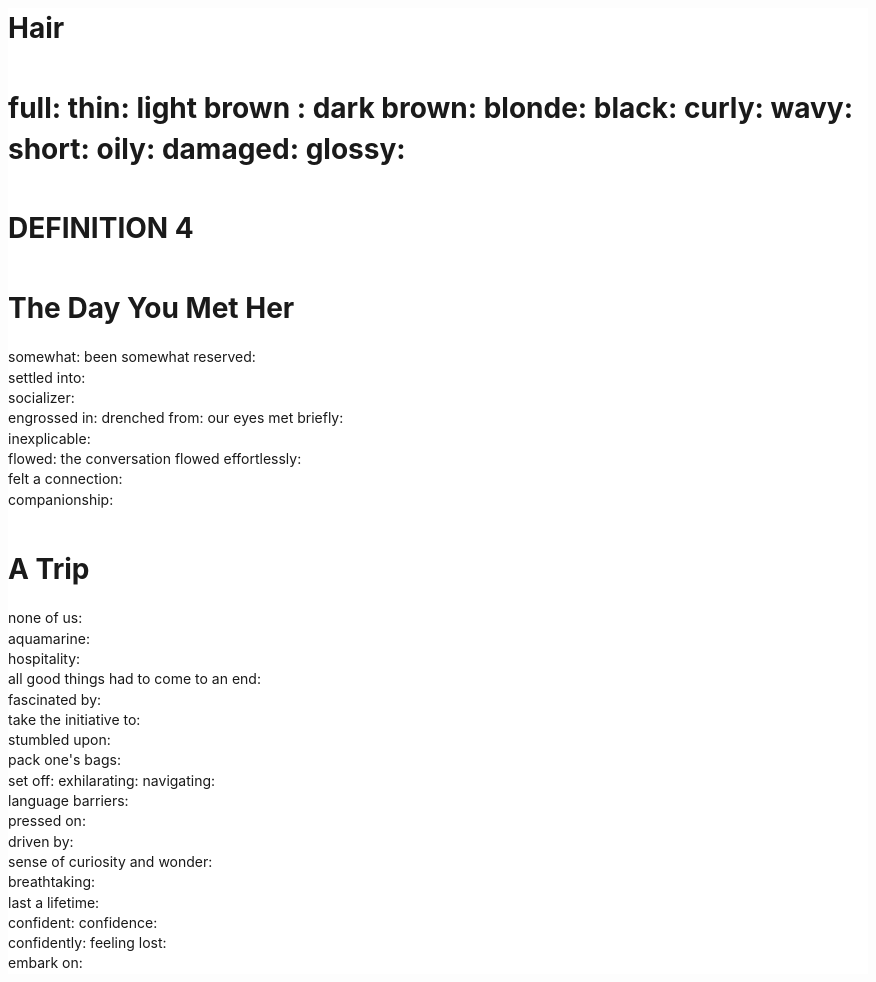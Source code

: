 # Hair
full: 
thin: 
light brown : 
dark brown: 
blonde: 
black: 
curly: 
wavy: 
short: 
oily: 
damaged: 
glossy: 
====================================
# DEFINITION 4

# The Day You Met Her 
somewhat: 
been somewhat reserved:  
settled into:  
socializer:  
engrossed in: 
drenched from: 
our eyes met briefly:  
inexplicable:  
flowed: 
the conversation flowed effortlessly:  
felt a connection:  
companionship:  

# A Trip
none of us:  
aquamarine:  
hospitality:  
all good things had to come to an end:   
fascinated by:  
take the initiative to:  
stumbled upon:  
pack one's bags:  
set off: 
exhilarating: 
navigating:  
language barriers:  
pressed on:  
driven by:  
sense of curiosity and wonder:  
breathtaking:  
last a lifetime:  
confident: 
confidence:  
confidently: 
feeling lost:  
embark on:  
